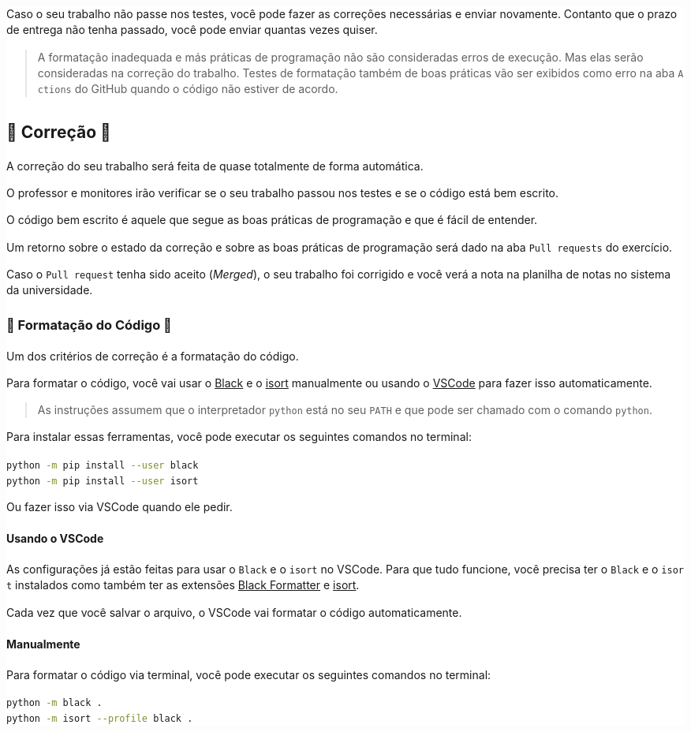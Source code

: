 Caso o seu trabalho não passe nos testes, você pode fazer as correções necessárias e enviar novamente.
Contanto que o prazo de entrega não tenha passado, você pode enviar quantas vezes quiser.

> A formatação inadequada e más práticas de programação não são consideradas erros de execução.
> Mas elas serão consideradas na correção do trabalho.
> Testes de formatação também de boas práticas vão ser exibidos como erro na aba `Actions` do GitHub quando o código não estiver de acordo.

## 📝 Correção 📝

A correção do seu trabalho será feita de quase totalmente de forma automática.

O professor e monitores irão verificar se o seu trabalho passou nos testes e se o código está bem escrito.

O código bem escrito é aquele que segue as boas práticas de programação e que é fácil de entender.

Um retorno sobre o estado da correção e sobre as boas práticas de programação será dado na aba `Pull requests` do exercício.

Caso o `Pull request` tenha sido aceito (_Merged_), o seu trabalho foi corrigido e você verá a nota na planilha de notas no sistema da universidade.

### 🥇 Formatação do Código 🥇

Um dos critérios de correção é a formatação do código.

Para formatar o código, você vai usar o [Black](https://black.readthedocs.io/en/stable/) e o [isort](https://pycqa.github.io/isort/) manualmente ou usando o [VSCode](https://code.visualstudio.com/) para fazer isso automaticamente.

> As instruções assumem que o interpretador `python` está no seu `PATH` e que pode ser chamado com o comando `python`.

Para instalar essas ferramentas, você pode executar os seguintes comandos no terminal:

```bash
python -m pip install --user black
python -m pip install --user isort
```

Ou fazer isso via VSCode quando ele pedir.

#### Usando o VSCode

As configurações já estão feitas para usar o `Black` e o `isort` no VSCode.
Para que tudo funcione, você precisa ter o `Black` e o `isort` instalados como também ter as extensões [Black Formatter](https://marketplace.visualstudio.com/items?itemName=ms-python.black-formatter) e [isort](https://marketplace.visualstudio.com/items?itemName=ms-python.isort).

Cada vez que você salvar o arquivo, o VSCode vai formatar o código automaticamente.

#### Manualmente

Para formatar o código via terminal, você pode executar os seguintes comandos no terminal:

```bash
python -m black .
python -m isort --profile black .
```
